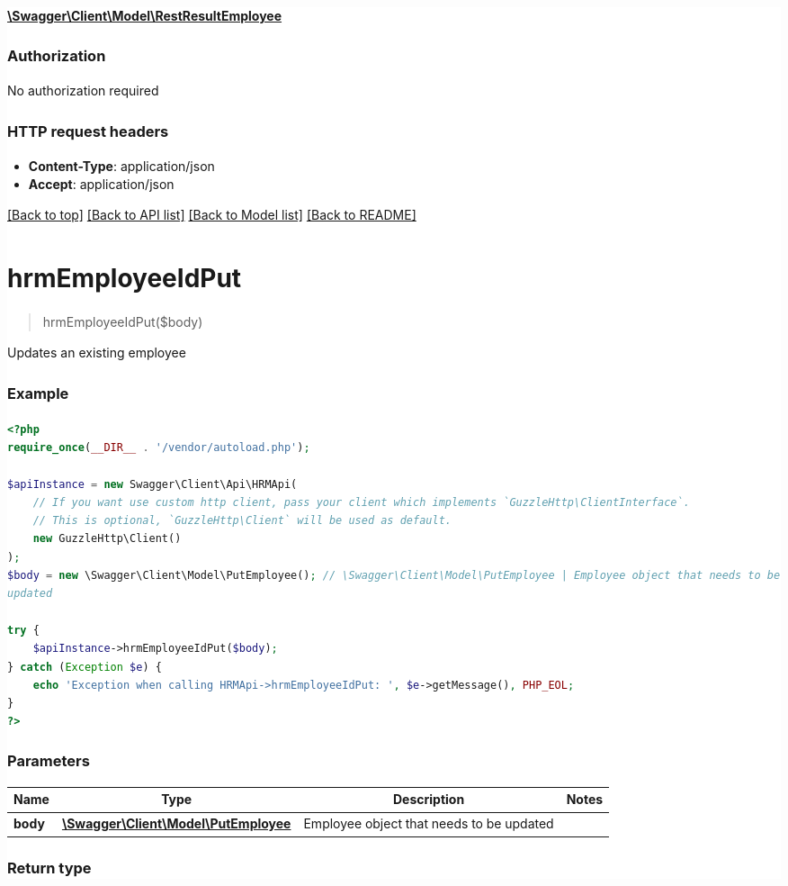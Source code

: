 [**\Swagger\Client\Model\RestResultEmployee**](../Model/RestResultEmployee.md)

### Authorization

No authorization required

### HTTP request headers

- **Content-Type**: application/json
- **Accept**: application/json

[[Back to top]](#) [[Back to API list]](../README.md#documentation-for-api-endpoints) [[Back to Model list]](../README.md#documentation-for-models) [[Back to README]](../README.md)

# **hrmEmployeeIdPut**

> hrmEmployeeIdPut($body)

Updates an existing employee

### Example

```php
<?php
require_once(__DIR__ . '/vendor/autoload.php');

$apiInstance = new Swagger\Client\Api\HRMApi(
    // If you want use custom http client, pass your client which implements `GuzzleHttp\ClientInterface`.
    // This is optional, `GuzzleHttp\Client` will be used as default.
    new GuzzleHttp\Client()
);
$body = new \Swagger\Client\Model\PutEmployee(); // \Swagger\Client\Model\PutEmployee | Employee object that needs to be updated

try {
    $apiInstance->hrmEmployeeIdPut($body);
} catch (Exception $e) {
    echo 'Exception when calling HRMApi->hrmEmployeeIdPut: ', $e->getMessage(), PHP_EOL;
}
?>
```

### Parameters

 Name     | Type                                                             | Description                              | Notes 
----------|------------------------------------------------------------------|------------------------------------------|-------
 **body** | [**\Swagger\Client\Model\PutEmployee**](../Model/PutEmployee.md) | Employee object that needs to be updated |

### Return type
